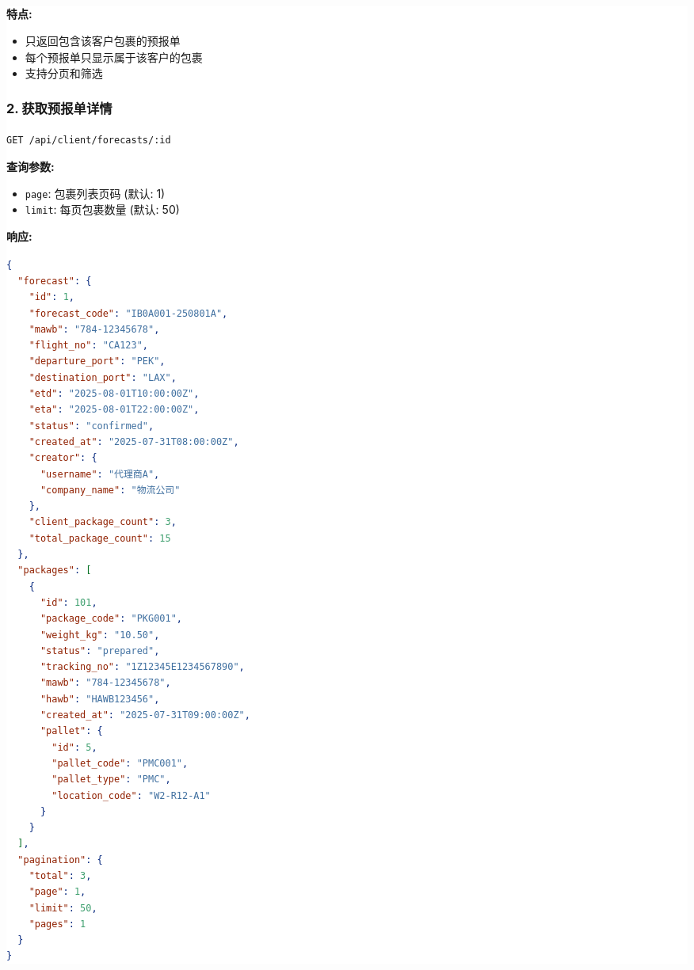 **特点:**

- 只返回包含该客户包裹的预报单
- 每个预报单只显示属于该客户的包裹
- 支持分页和筛选

### 2. 获取预报单详情

```http
GET /api/client/forecasts/:id
```

**查询参数:**

- `page`: 包裹列表页码 (默认: 1)
- `limit`: 每页包裹数量 (默认: 50)

**响应:**

```json
{
  "forecast": {
    "id": 1,
    "forecast_code": "IB0A001-250801A",
    "mawb": "784-12345678",
    "flight_no": "CA123",
    "departure_port": "PEK",
    "destination_port": "LAX",
    "etd": "2025-08-01T10:00:00Z",
    "eta": "2025-08-01T22:00:00Z",
    "status": "confirmed",
    "created_at": "2025-07-31T08:00:00Z",
    "creator": {
      "username": "代理商A",
      "company_name": "物流公司"
    },
    "client_package_count": 3,
    "total_package_count": 15
  },
  "packages": [
    {
      "id": 101,
      "package_code": "PKG001",
      "weight_kg": "10.50",
      "status": "prepared",
      "tracking_no": "1Z12345E1234567890",
      "mawb": "784-12345678",
      "hawb": "HAWB123456",
      "created_at": "2025-07-31T09:00:00Z",
      "pallet": {
        "id": 5,
        "pallet_code": "PMC001",
        "pallet_type": "PMC",
        "location_code": "W2-R12-A1"
      }
    }
  ],
  "pagination": {
    "total": 3,
    "page": 1,
    "limit": 50,
    "pages": 1
  }
}
```
